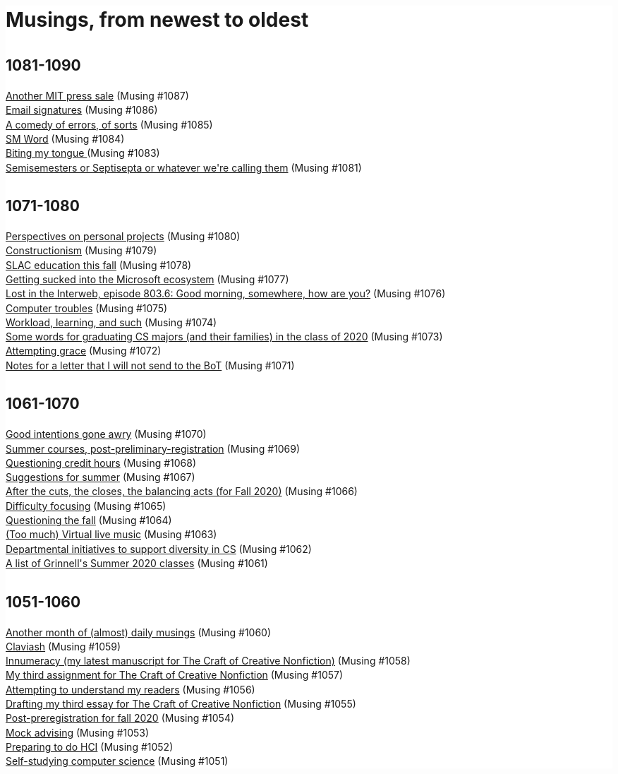 Musings, from newest to oldest
==============================

## 1081-1090

[Another MIT press sale](mit-press-sale-2020-06-17) (Musing #1087)  
[Email signatures](email-signatures-2020-06-16) (Musing #1086)  
[A comedy of errors, of sorts](lab-visit-2020-06-15) (Musing #1085)  
[SM Word](sm-word-2020-06-13) (Musing #1084)  
[Biting my tongue ](biting-my-tongue-2020-06-12) (Musing #1083)  
[Semisemesters or Septisepta or whatever we're calling them](seven-weeks-2020-06-04) (Musing #1081)  

## 1071-1080

[Perspectives on personal projects](personal-projects-2020-06-03) (Musing #1080)  
[Constructionism](constructionism-2020-06-03) (Musing #1079)  
[SLAC education this fall](fall-slacs-2020-06-01) (Musing #1078)  
[Getting sucked into the Microsoft ecosystem](planner-2020-05-27) (Musing #1077)  
[Lost in the Interweb, episode 803.6: Good morning, somewhere, how are you?](city-of-new-orleans-2020-05-25) (Musing #1076)  
[Computer troubles](computer-troubles-2020-05-24) (Musing #1075)  
[Workload, learning, and such](workload-and-learning-2020-05-23) (Musing #1074)  
[Some words for graduating CS majors (and their families) in the class of 2020](cs-seniors-2020) (Musing #1073)  
[Attempting grace](attempting-grace-2020-05-17) (Musing #1072)  
[Notes for a letter that I will not send to the BoT](letter-to-bot-2020-05-16) (Musing #1071)  

## 1061-1070

[Good intentions gone awry](good-intentions-2020-05-15) (Musing #1070)  
[Summer courses, post-preliminary-registration](summer-courses-2020-05-14) (Musing #1069)  
[Questioning credit hours](credit-hours-2020-05-14) (Musing #1068)  
[Suggestions for summer](summer-suggestions-2020-05-12) (Musing #1067)  
[After the cuts, the closes, the balancing acts (for Fall 2020)](post-ccb-2020F) (Musing #1066)  
[Difficulty focusing](difficulty-focusing-2020-05-08) (Musing #1065)  
[Questioning the fall](fall-questions-2020-05-07) (Musing #1064)  
[(Too much) Virtual live music](live-music-2020-05-04) (Musing #1063)  
[Departmental initiatives to support diversity in CS](diversity-in-cs-2020-05-03) (Musing #1062)  
[A list of Grinnell's Summer 2020 classes](summer-2020-classes-2020-05-03) (Musing #1061)  

## 1051-1060

[Another month of (almost) daily musings](another-month-2020-04) (Musing #1060)  
[Claviash](claviash-2020-04-30) (Musing #1059)  
[Innumeracy (my latest manuscript for The Craft of Creative Nonfiction)](eng207-3b-manuscript) (Musing #1058)  
[My third assignment for The Craft of Creative Nonfiction](eng207-3b-assignment) (Musing #1057)  
[Attempting to understand my readers](post-prereg-questions-2020-04-27) (Musing #1056)  
[Drafting my third essay for The Craft of Creative Nonfiction](eng207-3b-drafting) (Musing #1055)  
[Post-preregistration for fall 2020](post-prereg-2020F) (Musing #1054)  
[Mock advising](mock-advising-2020-04-21) (Musing #1053)  
[Preparing to do HCI](preparing-for-hci-2020-04-18) (Musing #1052)  
[Self-studying computer science](self-study-cs-2020-04-17) (Musing #1051)  
